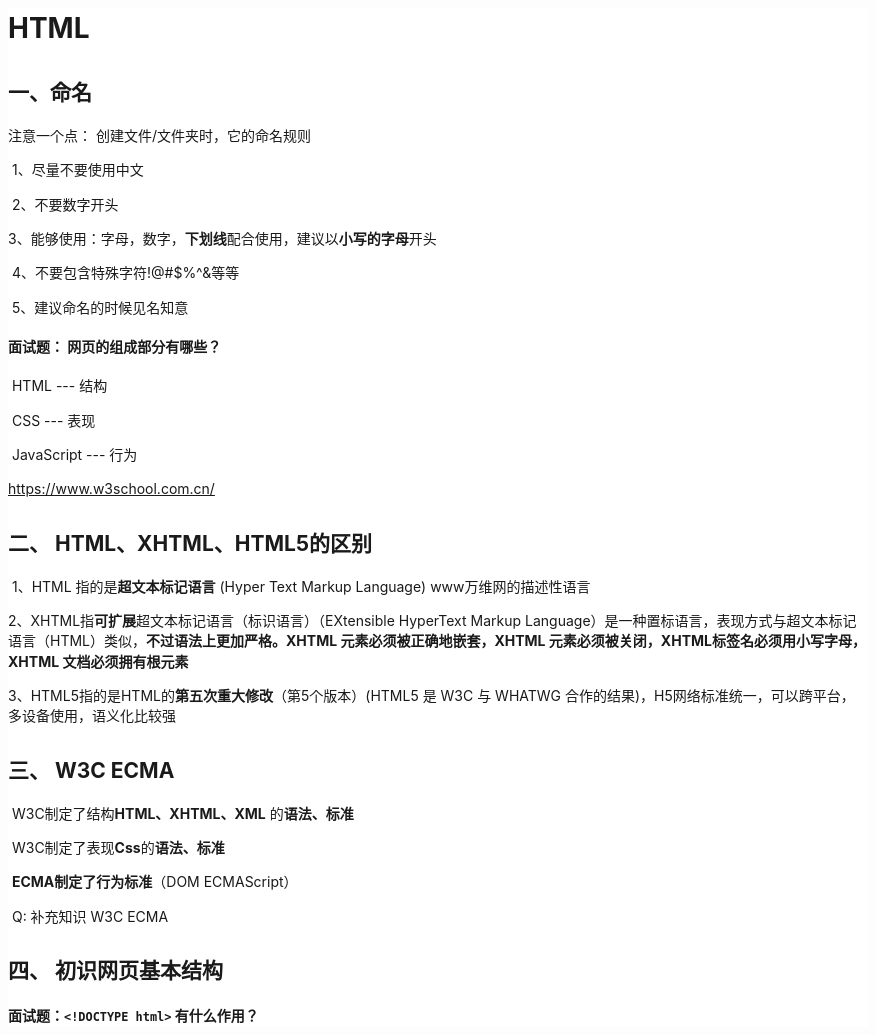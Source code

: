 # HTML

## 一、命名

注意一个点： 创建文件/文件夹时，它的命名规则

​			1、尽量不要使用中文

​            2、不要数字开头

​            3、能够使用：字母，数字，**下划线**配合使用，建议以**小写的字母**开头

​            4、不要包含特殊字符!@#$%^&等等

​            5、建议命名的时候见名知意



####         面试题： 网页的组成部分有哪些？

​                HTML            --- 结构

​                CSS             --- 表现

​                JavaScript      --- 行为



   https://www.w3school.com.cn/



##  二、 HTML、XHTML、HTML5的区别

​			1、HTML 指的是**超文本标记语言** (Hyper Text Markup Language) www万维网的描述性语言

​            2、XHTML指**可扩展**超文本标记语言（标识语言）（EXtensible HyperText Markup Language）是一种置标语言，表现方式与超文本标记语言（HTML）类似，**不过语法上更加严格。XHTML 元素必须被正确地嵌套，XHTML 元素必须被关闭，XHTML标签名必须用小写字母，XHTML 文档必须拥有根元素**

​            3、HTML5指的是HTML的**第五次重大修改**（第5个版本）(HTML5 是 W3C 与 WHATWG 合作的结果)，H5网络标准统一，可以跨平台，多设备使用，语义化比较强



## 三、  W3C ECMA

​            W3C制定了结构**HTML、XHTML、XML** 的**语法、标准**

​            W3C制定了表现**Css**的**语法、标准**

​            **ECMA制定了行为标准**（DOM ECMAScript）

​        Q: 补充知识  W3C ECMA



## 四、 初识网页基本结构

####    面试题：**`<!DOCTYPE html>`** 有什么作用？
